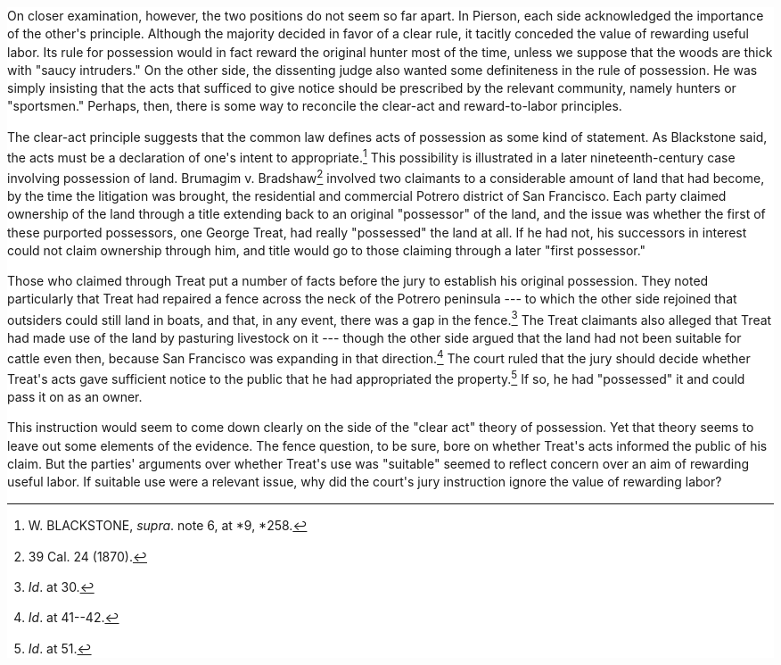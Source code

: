 On closer examination, however, the two positions do not seem
so far apart. In Pierson, each side acknowledged the importance of
the other's principle. Although the majority decided in favor of a
clear rule, it tacitly conceded the value of rewarding useful labor.
Its rule for possession would in fact reward the original hunter
most of the time, unless we suppose that the woods are thick with
"saucy intruders." On the other side, the dissenting judge also
wanted some definiteness in the rule of possession. He was simply
insisting that the acts that sufficed to give notice should be prescribed
by the relevant community, namely hunters or
"sportsmen." Perhaps, then, there is some way to reconcile the
clear-act and reward-to-labor principles.

The clear-act principle suggests that the common law defines
acts of possession as some kind of statement. As Blackstone said,
the acts must be a declaration of one's intent to appropriate.[^/23]
This possibility is illustrated in a later nineteenth-century case involving
possession of land. Brumagim v. Bradshaw[^/24] involved two
claimants to a considerable amount of land that had become, by
the time the litigation was brought, the residential and commercial
Potrero district of San Francisco. Each party claimed ownership of
the land through a title extending back to an original "possessor"
of the land, and the issue was whether the first of these purported
possessors, one George Treat, had really "possessed" the land at
all. If he had not, his successors in interest could not claim ownership
through him, and title would go to those claiming through a
later "first possessor."

[^/21]: For a similar problem concerning ownership of oil and gas, having to do with uncertainties
about the point at which to attribute "possession" to one who claims a fugitive
resource, compare Hammonds v. Central Ky. Natural Gas Co., 255 Ky. 685, 689, 75 S.W.2d
204, 206 (1934) (gas withdrawn from earth and then pumped back for storage is comparable
to animal returned to wild and may thus be tapped by a neighbor), with Westmoreland &
Cambria Natural Gas Co. v. DeWitt, 130 Pa. 235, 250, 18 A. 724, 725 (1889) (oil and gas in
the ground are "possessed" if all equipment is in place to tap at any time).

[^/22]: _See_ _supra_. note 6 and accompanying text.

[^/23]: W. BLACKSTONE, _supra_. note 6, at *9, *258.

[^/24]: 39 Cal. 24 (1870).

Those who claimed through Treat put a number of facts
before the jury to establish his original possession. They noted particularly
that Treat had repaired a fence across the neck of the
Potrero peninsula --- to which the other side rejoined that outsiders
could still land in boats, and that, in any event, there was a gap in
the fence.[^/25] The Treat claimants also alleged that Treat had made
use of the land by pasturing livestock on it --- though the other side
argued that the land had not been suitable for cattle even then,
because San Francisco was expanding in that direction.[^/26] The court
ruled that the jury should decide whether Treat's acts gave sufficient
notice to the public that he had appropriated the property.[^/27]
If so, he had "possessed" it and could pass it on as an owner.

This instruction would seem to come down clearly on the side
of the "clear act" theory of possession. Yet that theory seems to
leave out some elements of the evidence. The fence question, to be
sure, bore on whether Treat's acts informed the public of his claim.
But the parties' arguments over whether Treat's use was "suitable"
seemed to reflect concern over an aim of rewarding useful labor. If
suitable use were a relevant issue, why did the court's jury instruction
ignore the value of rewarding labor?


[^/1]: RICHARD SCHLATTER, PRIVATE PROPERTY: THE HISTORY OF an Idea 151 (1951).
[^/2]: JOHN LOCKE, Second Treatise of Government § 25, in Two TREATISES OF GOVERNMENT
[^/3]: LAWRENCE BECKER, PROPERTY RIGHTS: PHILOSOPHIC FOUNDATions 49 (1977) (psychological
[^/4]: Locke's assertion that one owns one's labor is quite cryptic and appears to rest on the
[^/5]: ROBERT NOZICK, ANARCHY, STATE AND UTOPIA 175 (1974). The example rests on the
[^/6]: _See_, _e.g._, HUGO GROTIUS, ON the Law of WaR AND PEACE bk. 2, ch. 2, ¶¶ 1, 4--5 (Kelsey
[^/7]: _See_ J. LOCKE, _supra_. note 2, § 28, at 330 ("If such a consent as that \[of all humanity
[^/8]: W. BLACKSTONE, _supra_. note 6, at *8. Richard Epstein notes some ways in which the
[^/9]: _See_, _e.g._, Treasure Salvors, Inc. v. Unidentified Wrecked & Abandoned Sailing Vessel,
[^/10]: For the history and theory of the "global common," including the high seas, the polar
[^/11]: _See_, _e.g._, Jones v. Forest Oil Co., 194 Pa. 379, 44 A. 1074 (1899).
[^/12]: _See_, _e.g._, Westmoreland & Cambria Natural Gas Co. v. DeWitt, 130 Pa. 235, 239, 18
[^/13]: Louisiana courts have viewed percolating groundwater as unowned until "captured."
[^/14]: _Cf._ Rowley, Problems in the Law of Radio Communication, 1 U. CIN. L. REV. 1, 27--31 (1927) (disputing the applicability to radio frequencies of the analogy to capture of wild
[^/15]: Professor Epstein discusses the doctrine of possession from a perspective rather different
[^/16]: 3 Cai. R. 175 (N.Y. Sup. Ct. 1805).
[^/17]: _Id_. at 178.
[^/18]: _Id_.
[^/19]: _Id_. at 180 (Livingston, J., dissenting).
[^/20]: _Id_. at 181.
[^/25]: _Id_. at 30.
[^/26]: _Id_. at 41--42.
[^/27]: _Id_. at 51.
[^/28]: 7 RICHARD POWELL, THE LAW OF REAL PROPERTY ¶ 1012 (P. Rohan rev. ed. 1984).
[^/29]: _Id_. ¶ 1025; Ballantine, Title by Adverse Possession, 32 HARV. L. Rev. 135, 141 (1918).
[^/30]: _See_, _e.g._, Halsey v. Humble Oil & Refining Co., 66 S.W.2d 1082, 1087 (Tex. Civ. App. 1933) (yes, even though the cattle had to be removed when a nearby river flooded); _cf._ McShan
[^/31]: _See_ Ramapo Mfg. Co. v. Mapes, 216 N.Y. 362, 372--73, 110 N.E. 772, 776 (1915) (cutting
[^/32]: _See_ Marengo Cave Co. v. Ross, 212 Ind. 624, 10 N.E.2d 917 (1937) (occupying claimant
[^/33]: Slatin's Properties, Inc. v. Hassler, 53 Ill. 2d 325, 329, 291 N.E.2d 641, 643 (1972)
[^/34]: Slatin's Properties, Inc. v. Hassler, 53 Ill. 2d 325, 331, 291 N.E.2d 641, 644 (1972); _see also_ Limitations Act § 7, ILL. REV. STAT. ch. 110, § 13--110 (1983) (legal title to vacant land
[^/35]: An owner who is unlikely to notice such an oddity may be exempt from adverse
[^/36]: For a recording statute that recognizes only those real-property claims that have
[^/37]: For notice elements in claims to places in line, see On the Pressures and Politics of
[^/38]: _See_ Chicago Tribune, Jan. 27, 1985, § 2, at 1, col. 1 (picture of chairs placed in shoveled
[^/39]: _See_ RICHARD POSNER, ECONOMIC ANALYSIS OF Law 27--31 (2d ed. 1977). For critiques
[^/40]: _See_ McCurdy, Stephen J. Field and Public Land Law Development in California,
[^/41]: _See_, _e.g._, STANLEY FISH, IS THERE A TEXT IN THIS CLASS? 29 (1980).
[^/42]: _See_, _e.g._, Swift v. Gifford, 23 F. Cas. 558 (D. Mass. 1872) (No. 13,696); Aberdeen
[^/43]: _See_, _e.g._, Millar v. Taylor, 4 Burr. 2303, 2356--58, 98 Eng. Rep. 201, 230--31 (K.B. 1769) (Yates, J., dissenting) (mere ideas, being incorporeal, cannot be subject to possession
[^/44]: "For an extreme example of the failure of the copyright system to give clear notice of
[^/45]: _See_ _supra_. note 36 and accompanying text.
[^/46]: _See_, _e.g._, Anderson & Hill, Evolution of Property Rights: A Study of the American
[^/47]: _See_ TERRY EAGLETON, LITERARY THEORY 74--88 (1983) (meaning of a text is indeterminable
[^/48]: _See_, _e.g._, T. Eagleton, _supra_. note 47, ch. 4 (all literary texts are "woven out of" prior
[^/49]: 21 U.S. (8 Wheat.) 543 (1823).
[^/50]: The United States' claims came through Virginia, which had ceded its western lands
[^/51]: _Id_. at 569--70.
[^/52]: _Id_. at 588 ("We will not enter into the controversy, whether agriculturists, merchants,
[^/53]: _See_ _infra_. note 55 and accompanying text. It should be noted that even at the time of
[^/54]: _See_ JEREMY BENTHAM, THEORY OF LEGISLATION pt. 1, ch. 10, at 118 (R. Hildreth trans. 1864) (1st ed. Paris 1802) (lack of security of property in the North American interior results
[^/55]: _See_ _supra_. note 54. From the perspective of a hunting people, however, definite property
[^/56]: But see R.C. SIMMONS, _supra_. note 53, at 156 (some eastern tribes settled in villages).
[^/57]: This argument was made by the Johnson defendants, 21 U.S. (8 Wheat.) at 569--70.
[^/58]: Marxists would doubtless see in these common law property doctrines still further
[^/59]: This attitude is reflected in a letter from an elderly Indian chief to President Franklin
[^/60]: For the longstanding European history of aversion to unsubdued nature, see
[^/61]: HERMAN MELVILLE, MOBY DICK ch. 89 ("Fast-Fish and Loose-Fish") (1st ed. London 1851). This chapter describes some litigation over ownership of a whale that had been
